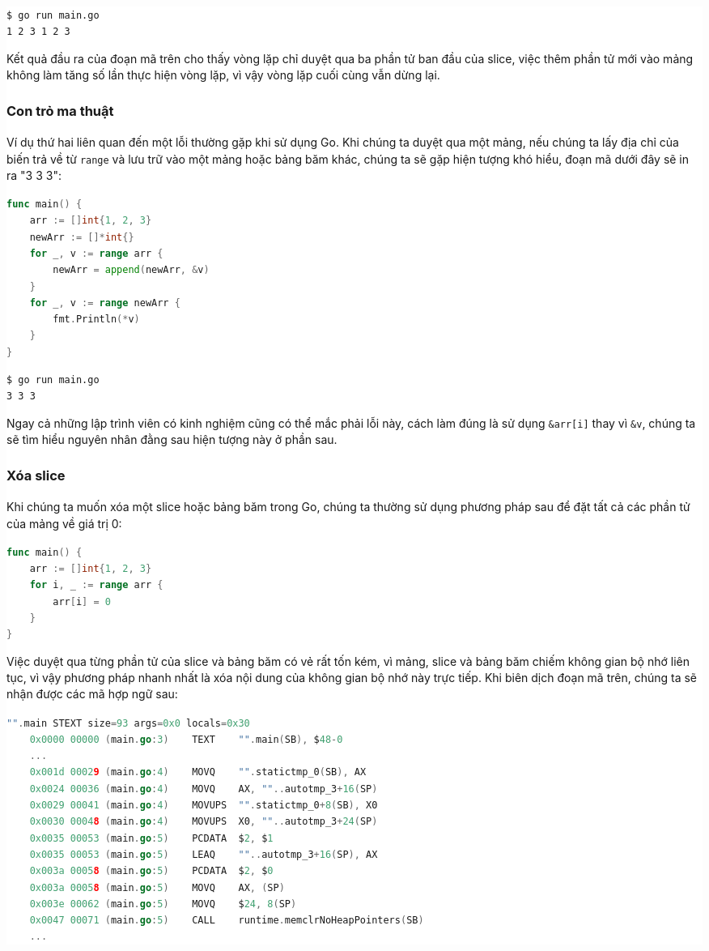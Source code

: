 ```bash
$ go run main.go
1 2 3 1 2 3
```

Kết quả đầu ra của đoạn mã trên cho thấy vòng lặp chỉ duyệt qua ba phần tử ban đầu của slice, việc thêm phần tử mới vào mảng không làm tăng số lần thực hiện vòng lặp, vì vậy vòng lặp cuối cùng vẫn dừng lại.

### Con trỏ ma thuật

Ví dụ thứ hai liên quan đến một lỗi thường gặp khi sử dụng Go. Khi chúng ta duyệt qua một mảng, nếu chúng ta lấy địa chỉ của biến trả về từ `range` và lưu trữ vào một mảng hoặc bảng băm khác, chúng ta sẽ gặp hiện tượng khó hiểu, đoạn mã dưới đây sẽ in ra "3 3 3":

```go
func main() {
	arr := []int{1, 2, 3}
	newArr := []*int{}
	for _, v := range arr {
		newArr = append(newArr, &v)
	}
	for _, v := range newArr {
		fmt.Println(*v)
	}
}
```

```bash
$ go run main.go
3 3 3
```

Ngay cả những lập trình viên có kinh nghiệm cũng có thể mắc phải lỗi này, cách làm đúng là sử dụng `&arr[i]` thay vì `&v`, chúng ta sẽ tìm hiểu nguyên nhân đằng sau hiện tượng này ở phần sau.

### Xóa slice

Khi chúng ta muốn xóa một slice hoặc bảng băm trong Go, chúng ta thường sử dụng phương pháp sau để đặt tất cả các phần tử của mảng về giá trị 0:

```go
func main() {
	arr := []int{1, 2, 3}
	for i, _ := range arr {
		arr[i] = 0
	}
}
```

Việc duyệt qua từng phần tử của slice và bảng băm có vẻ rất tốn kém, vì mảng, slice và bảng băm chiếm không gian bộ nhớ liên tục, vì vậy phương pháp nhanh nhất là xóa nội dung của không gian bộ nhớ này trực tiếp. Khi biên dịch đoạn mã trên, chúng ta sẽ nhận được các mã hợp ngữ sau:

```go
"".main STEXT size=93 args=0x0 locals=0x30
	0x0000 00000 (main.go:3)	TEXT	"".main(SB), $48-0
	...
	0x001d 00029 (main.go:4)	MOVQ	"".statictmp_0(SB), AX
	0x0024 00036 (main.go:4)	MOVQ	AX, ""..autotmp_3+16(SP)
	0x0029 00041 (main.go:4)	MOVUPS	"".statictmp_0+8(SB), X0
	0x0030 00048 (main.go:4)	MOVUPS	X0, ""..autotmp_3+24(SP)
	0x0035 00053 (main.go:5)	PCDATA	$2, $1
	0x0035 00053 (main.go:5)	LEAQ	""..autotmp_3+16(SP), AX
	0x003a 00058 (main.go:5)	PCDATA	$2, $0
	0x003a 00058 (main.go:5)	MOVQ	AX, (SP)
	0x003e 00062 (main.go:5)	MOVQ	$24, 8(SP)
	0x0047 00071 (main.go:5)	CALL	runtime.memclrNoHeapPointers(SB)
	...
```